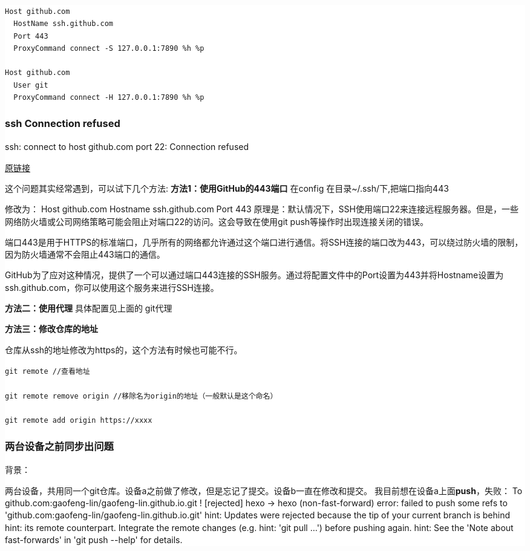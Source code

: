 ```
Host github.com
  HostName ssh.github.com
  Port 443
  ProxyCommand connect -S 127.0.0.1:7890 %h %p

Host github.com
  User git
  ProxyCommand connect -H 127.0.0.1:7890 %h %p
```


### ssh  Connection refused

ssh: connect to host github.com port  22: Connection refused

[原链接](https://segmentfault.com/a/1190000041909858)


这个问题其实经常遇到，可以试下几个方法:
**方法1：使用GitHub的443端口**
在config 在目录~/.ssh/下,把端口指向443

修改为：
Host github.com
  Hostname ssh.github.com
  Port 443
原理是：默认情况下，SSH使用端口22来连接远程服务器。但是，一些网络防火墙或公司网络策略可能会阻止对端口22的访问。这会导致在使用git push等操作时出现连接关闭的错误。

端口443是用于HTTPS的标准端口，几乎所有的网络都允许通过这个端口进行通信。将SSH连接的端口改为443，可以绕过防火墙的限制，因为防火墙通常不会阻止443端口的通信。

GitHub为了应对这种情况，提供了一个可以通过端口443连接的SSH服务。通过将配置文件中的Port设置为443并将Hostname设置为ssh.github.com，你可以使用这个服务来进行SSH连接。

**方法二：使用代理**
具体配置见上面的 git代理

**方法三：修改仓库的地址**

仓库从ssh的地址修改为https的，这个方法有时候也可能不行。

```
git remote //查看地址

git remote remove origin //移除名为origin的地址（一般默认是这个命名）

git remote add origin https://xxxx
```

### 两台设备之前同步出问题

背景：

两台设备，共用同一个git仓库。设备a之前做了修改，但是忘记了提交。设备b一直在修改和提交。
我目前想在设备a上面**push**，失败：
To github.com:gaofeng-lin/gaofeng-lin.github.io.git
 ! [rejected]          hexo -> hexo (non-fast-forward)
error: failed to push some refs to 'github.com:gaofeng-lin/gaofeng-lin.github.io.git'
hint: Updates were rejected because the tip of your current branch is behind
hint: its remote counterpart. Integrate the remote changes (e.g.
hint: 'git pull ...') before pushing again.
hint: See the 'Note about fast-forwards' in 'git push --help' for details.
